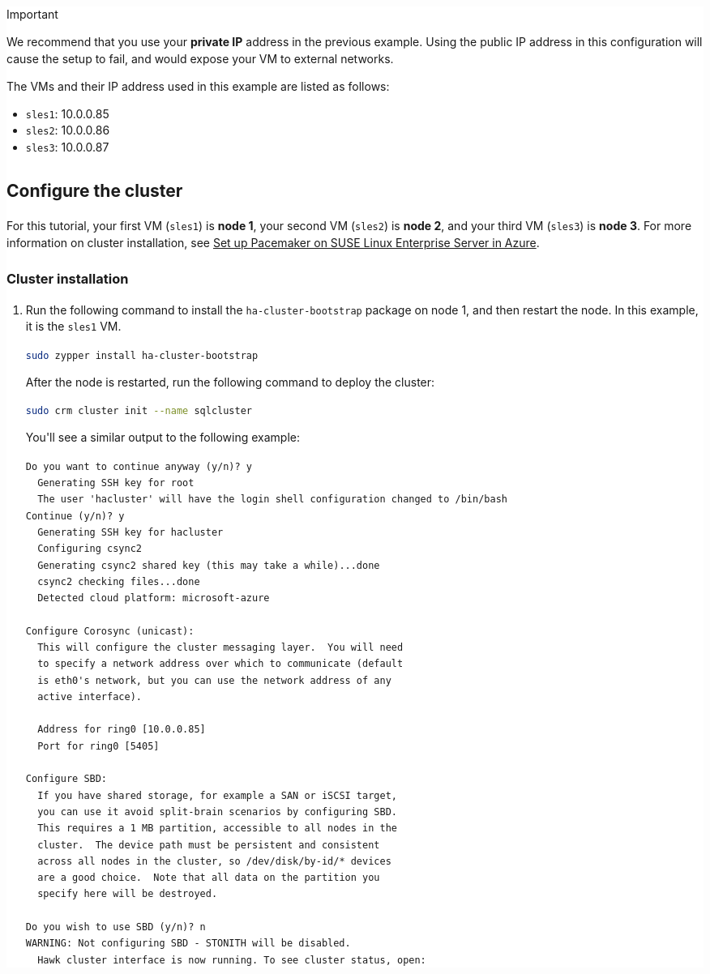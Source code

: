 > [!IMPORTANT]  
> We recommend that you use your **private IP** address in the previous example. Using the public IP address in this configuration will cause the setup to fail, and would expose your VM to external networks.
>  
> The VMs and their IP address used in this example are listed as follows:
>  
> - `sles1`: 10.0.0.85
> - `sles2`: 10.0.0.86
> - `sles3`: 10.0.0.87

## Configure the cluster

For this tutorial, your first VM (`sles1`) is **node 1**, your second VM (`sles2`) is **node 2**, and your third VM (`sles3`) is **node 3**. For more information on cluster installation, see [Set up Pacemaker on SUSE Linux Enterprise Server in Azure](/azure/sap/workloads/high-availability-guide-suse-pacemaker#use-an-azure-fence-agent-1).

### Cluster installation

1. Run the following command to install the `ha-cluster-bootstrap` package on node 1, and then restart the node. In this example, it is the `sles1` VM.

   ```bash
   sudo zypper install ha-cluster-bootstrap
   ```

   After the node is restarted, run the following command to deploy the cluster:

   ```bash
   sudo crm cluster init --name sqlcluster
   ```

   You'll see a similar output to the following example:

   ```output
   Do you want to continue anyway (y/n)? y
     Generating SSH key for root
     The user 'hacluster' will have the login shell configuration changed to /bin/bash
   Continue (y/n)? y
     Generating SSH key for hacluster
     Configuring csync2
     Generating csync2 shared key (this may take a while)...done
     csync2 checking files...done
     Detected cloud platform: microsoft-azure
    
   Configure Corosync (unicast):
     This will configure the cluster messaging layer.  You will need
     to specify a network address over which to communicate (default
     is eth0's network, but you can use the network address of any
     active interface).
    
     Address for ring0 [10.0.0.85]
     Port for ring0 [5405]
    
   Configure SBD:
     If you have shared storage, for example a SAN or iSCSI target,
     you can use it avoid split-brain scenarios by configuring SBD.
     This requires a 1 MB partition, accessible to all nodes in the
     cluster.  The device path must be persistent and consistent
     across all nodes in the cluster, so /dev/disk/by-id/* devices
     are a good choice.  Note that all data on the partition you
     specify here will be destroyed.
    
   Do you wish to use SBD (y/n)? n
   WARNING: Not configuring SBD - STONITH will be disabled.
     Hawk cluster interface is now running. To see cluster status, open:
   ```
